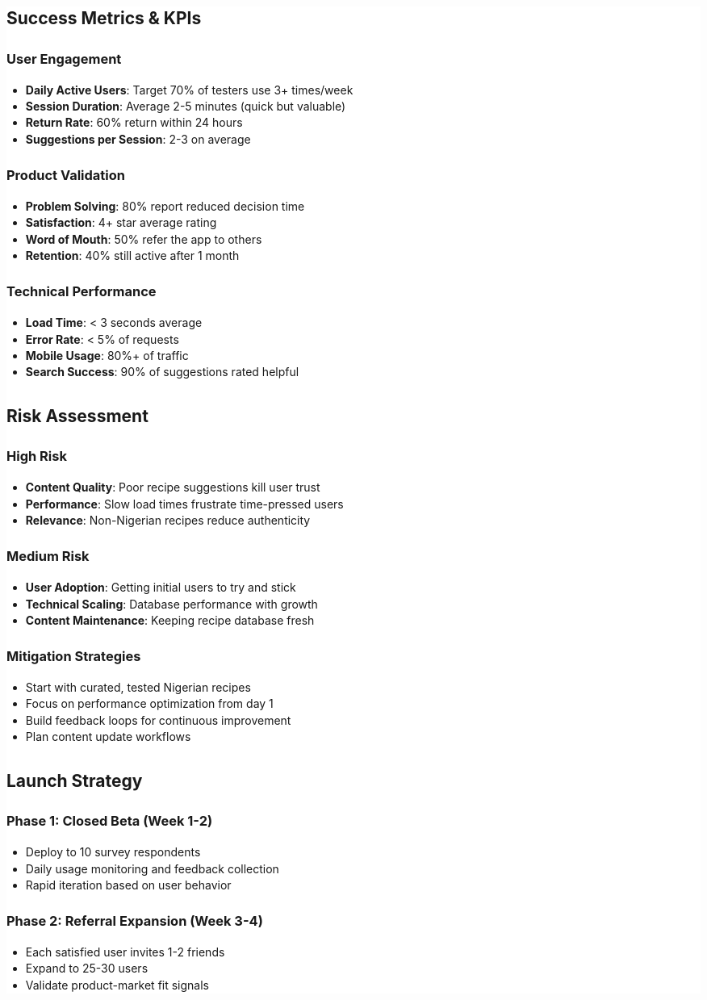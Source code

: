 ## Success Metrics & KPIs

### User Engagement
- **Daily Active Users**: Target 70% of testers use 3+ times/week
- **Session Duration**: Average 2-5 minutes (quick but valuable)
- **Return Rate**: 60% return within 24 hours
- **Suggestions per Session**: 2-3 on average

### Product Validation
- **Problem Solving**: 80% report reduced decision time
- **Satisfaction**: 4+ star average rating
- **Word of Mouth**: 50% refer the app to others
- **Retention**: 40% still active after 1 month

### Technical Performance
- **Load Time**: < 3 seconds average
- **Error Rate**: < 5% of requests
- **Mobile Usage**: 80%+ of traffic
- **Search Success**: 90% of suggestions rated helpful

## Risk Assessment

### High Risk
- **Content Quality**: Poor recipe suggestions kill user trust
- **Performance**: Slow load times frustrate time-pressed users
- **Relevance**: Non-Nigerian recipes reduce authenticity

### Medium Risk
- **User Adoption**: Getting initial users to try and stick
- **Technical Scaling**: Database performance with growth
- **Content Maintenance**: Keeping recipe database fresh

### Mitigation Strategies
- Start with curated, tested Nigerian recipes
- Focus on performance optimization from day 1
- Build feedback loops for continuous improvement
- Plan content update workflows

## Launch Strategy

### Phase 1: Closed Beta (Week 1-2)
- Deploy to 10 survey respondents
- Daily usage monitoring and feedback collection
- Rapid iteration based on user behavior

### Phase 2: Referral Expansion (Week 3-4)
- Each satisfied user invites 1-2 friends
- Expand to 25-30 users
- Validate product-market fit signals
